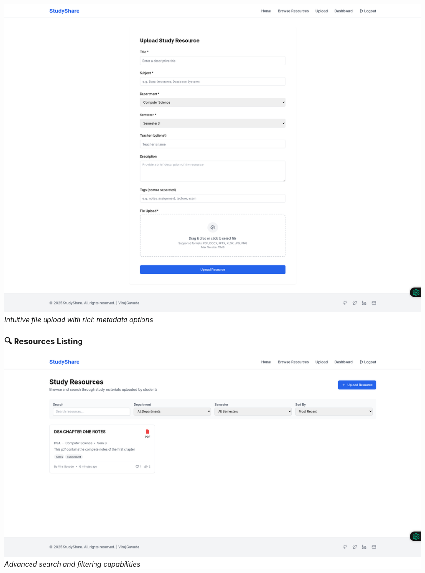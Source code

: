 ![Upload Resources](Frontend/src/assets/Uploadpage.png)
*Intuitive file upload with rich metadata options*

### 🔍 Resources Listing
![Resources Page](Frontend/src/assets/Resourcepage.png)
*Advanced search and filtering capabilities*
